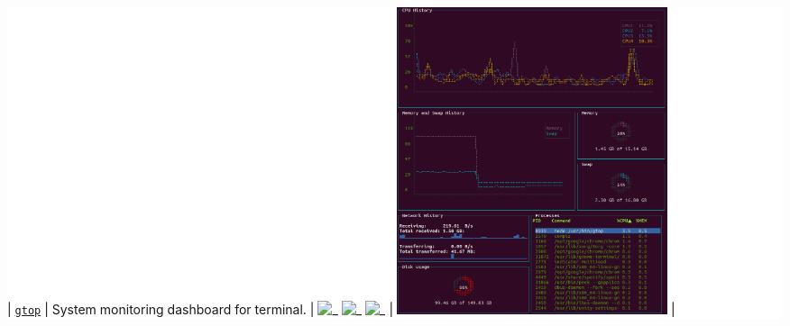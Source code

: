 |      [`gtop`][gtop]      | System monitoring dashboard for terminal.                                                                          | ![_][gtop-ghst] ![_][gtop-lang] ![_][gtop-ghlc]                | <img width="300" src="./screenshots/gtop.gif" />      |

[await]: https://github.com/slavaGanzin/await
[await-ghlc]: https://img.shields.io/github/last-commit/slavaGanzin/await?label=%F0%9F%92%BB
[await-ghst]: https://img.shields.io/github/stars/slavaGanzin/await?label=%E2%AD%90
[await-lang]: https://img.shields.io/github/languages/top/slavaGanzin/await
[bat]: https://github.com/sharkdp/bat
[bat-ghlc]: https://img.shields.io/github/last-commit/sharkdp/bat?label=%F0%9F%92%BB
[bat-ghst]: https://img.shields.io/github/stars/sharkdp/bat?label=%E2%AD%90
[bat-lang]: https://img.shields.io/github/languages/top/sharkdp/bat
[bottom]: https://github.com/ClementTsang/bottom
[bottom-ghlc]: https://img.shields.io/github/last-commit/ClementTsang/bottom?label=%F0%9F%92%BB
[bottom-ghst]: https://img.shields.io/github/stars/ClementTsang/bottom?label=%E2%AD%90
[bottom-lang]: https://img.shields.io/github/languages/top/ClementTsang/bottom
[broot]: https://github.com/Canop/broot
[broot-ghst]: https://img.shields.io/github/stars/Canop/broot?label=%E2%AD%90
[broot-ghlc]: https://img.shields.io/github/last-commit/Canop/broot?label=%F0%9F%92%BB
[broot-lang]: https://img.shields.io/github/languages/top/Canop/broot
[cheat]: https://github.com/cheat/cheat
[cheat-ghlc]: https://img.shields.io/github/last-commit/cheat/cheat?label=%F0%9F%92%BB
[cheat-ghst]: https://img.shields.io/github/stars/cheat/cheat?label=%E2%AD%90
[cheat-lang]: https://img.shields.io/github/languages/top/cheat/cheat
[choose]: https://github.com/theryangeary/choose
[choose-ghlc]: https://img.shields.io/github/last-commit/theryangeary/choose?label=%F0%9F%92%BB
[choose-ghst]: https://img.shields.io/github/stars/theryangeary/choose?label=%E2%AD%90
[choose-lang]: https://img.shields.io/github/languages/top/theryangeary/choose
[curlie]: https://github.com/rs/curlie
[curlie-ghlc]: https://img.shields.io/github/last-commit/rs/curlie?label=%F0%9F%92%BB
[curlie-ghst]: https://img.shields.io/github/stars/rs/curlie?label=%E2%AD%90
[curlie-lang]: https://img.shields.io/github/languages/top/rs/curlie
[delta]: https://github.com/dandavison/delta
[delta-ghst]: https://img.shields.io/github/stars/dandavison/delta?label=%E2%AD%90
[delta-ghlc]: https://img.shields.io/github/last-commit/dandavison/delta?label=%F0%9F%92%BB
[delta-lang]: https://img.shields.io/github/languages/top/dandavison/delta
[dog]: https://github.com/ogham/dog
[dog-ghlc]: https://img.shields.io/github/last-commit/ogham/dog?label=%F0%9F%92%BB
[dog-ghst]: https://img.shields.io/github/stars/ogham/dog?label=%E2%AD%90
[dog-lang]: https://img.shields.io/github/languages/top/ogham/dog
[doggo]: https://github.com/mr-karan/doggo
[doggo-ghlc]: https://img.shields.io/github/last-commit/mr-karan/doggo?label=%F0%9F%92%BB
[doggo-ghst]: https://img.shields.io/github/stars/mr-karan/doggo?label=%E2%AD%90
[doggo-lang]: https://img.shields.io/github/languages/top/mr-karan/doggo
[dust]: https://github.com/bootandy/dust
[dust-ghst]: https://img.shields.io/github/stars/bootandy/dust?label=%E2%AD%90
[dust-ghlc]: https://img.shields.io/github/last-commit/bootandy/dust?label=%F0%9F%92%BB
[dust-lang]: https://img.shields.io/github/languages/top/bootandy/dust
[duf]: https://github.com/muesli/duf
[duf-ghst]: https://img.shields.io/github/stars/muesli/duf?label=%E2%AD%90
[duf-ghlc]: https://img.shields.io/github/last-commit/muesli/duf?label=%F0%9F%92%BB
[duf-lang]: https://img.shields.io/github/languages/top/muesli/duf
[eza]: https://github.com/eza-community/eza
[eza-ghst]: https://img.shields.io/github/stars/eza-community/eza?label=%E2%AD%90
[eza-ghlc]: https://img.shields.io/github/last-commit/eza-community/eza?label=%F0%9F%92%BB
[eza-lang]: https://img.shields.io/github/languages/top/eza-community/eza
[fd]: https://github.com/sharkdp/fd
[fd-ghlc]: https://img.shields.io/github/last-commit/sharkdp/fd?label=%F0%9F%92%BB
[fd-ghst]: https://img.shields.io/github/stars/sharkdp/fd?label=%E2%AD%90
[fd-lang]: https://img.shields.io/github/languages/top/sharkdp/fd
[fzf]: https://github.com/junegunn/fzf
[fzf-ghlc]: https://img.shields.io/github/last-commit/junegunn/fzf?label=%F0%9F%92%BB
[fzf-ghst]: https://img.shields.io/github/stars/junegunn/fzf?label=%E2%AD%90
[fzf-lang]: https://img.shields.io/github/languages/top/junegunn/fzf
[glances]: https://github.com/nicolargo/glances
[glances-ghlc]: https://img.shields.io/github/last-commit/nicolargo/glances?label=%F0%9F%92%BB
[glances-ghst]: https://img.shields.io/github/stars/nicolargo/glances?label=%E2%AD%90
[glances-lang]: https://img.shields.io/github/languages/top/nicolargo/glances
[gping]: https://github.com/orf/gping
[gping-ghlc]: https://img.shields.io/github/last-commit/orf/gping?label=%F0%9F%92%BB
[gping-ghst]: https://img.shields.io/github/stars/orf/gping?label=%E2%AD%90
[gping-lang]: https://img.shields.io/github/languages/top/orf/gping
[gtop]: https://github.com/aksakalli/gtop
[gtop-ghlc]: https://img.shields.io/github/last-commit/aksakalli/gtop?label=%F0%9F%92%BB
[gtop-ghst]: https://img.shields.io/github/stars/aksakalli/gtop?label=%E2%AD%90
[gtop-lang]: https://img.shields.io/github/languages/top/aksakalli/gtop
[hyperfine]: https://github.com/sharkdp/hyperfine
[hyperfine-ghlc]: https://img.shields.io/github/last-commit/sharkdp/hyperfine?label=%F0%9F%92%BB
[hyperfine-ghst]: https://img.shields.io/github/stars/sharkdp/hyperfine?label=%E2%AD%90
[hyperfine-lang]: https://img.shields.io/github/languages/top/sharkdp/hyperfine
[httpie]: https://github.com/httpie/httpie
[httpie-ghlc]: https://img.shields.io/github/last-commit/httpie/httpie?label=%F0%9F%92%BB
[httpie-ghst]: https://img.shields.io/github/stars/httpie/httpie?label=%E2%AD%90
[httpie-lang]: https://img.shields.io/github/languages/top/httpie/httpie
[jq]: https://github.com/stedolan/jq
[jq-ghlc]: https://img.shields.io/github/last-commit/stedolan/jq?label=%F0%9F%92%BB
[jq-ghst]: https://img.shields.io/github/stars/stedolan/jq?label=%E2%AD%90
[jq-lang]: https://img.shields.io/github/languages/top/stedolan/jq
[lsd]: https://github.com/Peltoche/lsd
[lsd-ghst]: https://img.shields.io/github/stars/Peltoche/lsd?label=%E2%AD%90
[lsd-ghlc]: https://img.shields.io/github/last-commit/Peltoche/lsd?label=%F0%9F%92%BB
[lsd-lang]: https://img.shields.io/github/languages/top/Peltoche/lsd
[mcfly]: https://github.com/cantino/mcfly
[mcfly-ghlc]: https://img.shields.io/github/last-commit/cantino/mcfly?label=%F0%9F%92%BB
[mcfly-ghst]: https://img.shields.io/github/stars/cantino/mcfly?label=%E2%AD%90
[mcfly-lang]: https://img.shields.io/github/languages/top/cantino/mcfly
[mtr]: https://github.com/traviscross/mtr
[mtr-ghlc]: https://img.shields.io/github/last-commit/traviscross/mtr?label=%F0%9F%92%BB
[mtr-ghst]: https://img.shields.io/github/stars/traviscross/mtr?label=%E2%AD%90
[mtr-lang]: https://img.shields.io/github/languages/top/traviscross/mtr
[procs]: https://github.com/dalance/procs
[procs-ghlc]: https://img.shields.io/github/last-commit/dalance/procs?label=%F0%9F%92%BB
[procs-ghst]: https://img.shields.io/github/stars/dalance/procs?label=%E2%AD%90
[procs-lang]: https://img.shields.io/github/languages/top/dalance/procs
[ripgrep]: https://github.com/BurntSushi/ripgrep
[ripgrep-ghlc]: https://img.shields.io/github/last-commit/BurntSushi/ripgrep?label=%F0%9F%92%BB
[ripgrep-ghst]: https://img.shields.io/github/stars/BurntSushi/ripgrep?label=%E2%AD%90
[ripgrep-lang]: https://img.shields.io/github/languages/top/BurntSushi/ripgrep
[sd]: https://github.com/chmln/sd
[sd-ghlc]: https://img.shields.io/github/last-commit/chmln/sd?label=%F0%9F%92%BB
[sd-ghst]: https://img.shields.io/github/stars/chmln/sd?label=%E2%AD%90
[sd-lang]: https://img.shields.io/github/languages/top/chmln/sd
[tldr]: https://github.com/tldr-pages/tldr
[tldr-ghlc]: https://img.shields.io/github/last-commit/tldr-pages/tldr?label=%F0%9F%92%BB
[tldr-ghst]: https://img.shields.io/github/stars/tldr-pages/tldr?label=%E2%AD%90
[tldr-lang]: https://img.shields.io/github/languages/top/tldr-pages/tldr
[xh]: https://github.com/ducaale/xh
[xh-ghlc]: https://img.shields.io/github/last-commit/ducaale/xh?label=%F0%9F%92%BB
[xh-ghst]: https://img.shields.io/github/stars/ducaale/xh?label=%E2%AD%90
[xh-lang]: https://img.shields.io/github/languages/top/ducaale/xh
[zoxide]: https://github.com/ajeetdsouza/zoxide
[zoxide-ghlc]: https://img.shields.io/github/last-commit/ajeetdsouza/zoxide?label=%F0%9F%92%BB
[zoxide-ghst]: https://img.shields.io/github/stars/ajeetdsouza/zoxide?label=%E2%AD%90
[zoxide-lang]: https://img.shields.io/github/languages/top/ajeetdsouza/zoxide